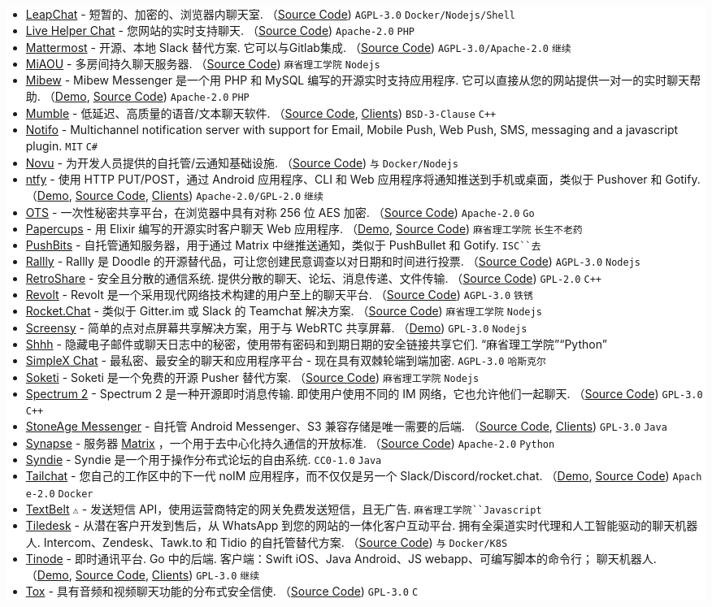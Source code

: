 - [LeapChat](https://www.leapchat.org/)  - 短暂的、加密的、浏览器内聊天室.  （[Source Code](https://github.com/cryptag/leapchat)) `AGPL-3.0` `Docker/Nodejs/Shell`
- [Live Helper Chat](https://livehelperchat.com/)  - 您网站的实时支持聊天.  （[Source Code](https://github.com/LiveHelperChat/livehelperchat)) `Apache-2.0` `PHP`
- [Mattermost](https://mattermost.org/)  - 开源、本地 Slack 替代方案. 它可以与Gitlab集成.  （[Source Code](https://github.com/mattermost/mattermost-server)) `AGPL-3.0/Apache-2.0` `继续`
- [MiAOU](https://miaou.dystroy.org/login)  - 多房间持久聊天服务器.  （[Source Code](https://github.com/Canop/miaou)) `麻省理工学院` `Nodejs`
- [Mibew](https://mibew.org)  - Mibew Messenger 是一个用 PHP 和 MySQL 编写的开源实时支持应用程序. 它可以直接从您的网站提供一对一的实时聊天帮助.  （[Demo](https://mibew.org/demo2), [Source Code](https://github.com/Mibew/mibew)) `Apache-2.0` `PHP`
- [Mumble](https://wiki.mumble.info/wiki/Main_Page)  - 低延迟、高质量的语音/文本聊天软件.  （[Source Code](https://github.com/mumble-voip/mumble), [Clients](https://wiki.mumble.info/wiki/3rd_Party_Applications)) `BSD-3-Clause` `C++`
- [Notifo](https://github.com/notifo-io/notifo) - Multichannel notification server with support for Email, Mobile Push, Web Push, SMS, messaging and a javascript plugin. `MIT` `C#`
- [Novu](https://novu.co/)  - 为开发人员提供的自托管/云通知基础设施.  （[Source Code](https://github.com/novuhq/novu/)) `与` `Docker/Nodejs`
- [ntfy](https://ntfy.sh/)  - 使用 HTTP PUT/POST，通过 Android 应用程序、CLI 和 Web 应用程序将通知推送到手机或桌面，类似于 Pushover 和 Gotify.  （[Demo](https://ntfy.sh/app), [Source Code](https://github.com/binwiederhier/ntfy), [Clients](https://github.com/binwiederhier/ntfy-android)) `Apache-2.0/GPL-2.0` `继续`
- [OTS](https://ots.fyi/)  - 一次性秘密共享平台，在浏览器中具有对称 256 位 AES 加密.  （[Source Code](https://github.com/Luzifer/ots)) `Apache-2.0` `Go`
- [Papercups](https://papercups.io/)  - 用 Elixir 编写的开源实时客户聊天 Web 应用程序.  （[Demo](https://app.papercups.io/demo), [Source Code](https://github.com/papercups-io/papercups)) `麻省理工学院` `长生不老药`
- [PushBits](https://github.com/pushbits/server)  - 自托管通知服务器，用于通过 Matrix 中继推送通知，类似于 PushBullet 和 Gotify.  `ISC``去`
- [Rallly](https://rallly.co)  - Rallly 是 Doodle 的开源替代品，可让您创建民意调查以对日期和时间进行投票.  （[Source Code](https://github.com/lukevella/Rallly)) `AGPL-3.0` `Nodejs`
- [RetroShare](https://retroshare.cc)  - 安全且分散的通信系统. 提供分散的聊天、论坛、消息传递、文件传输.  （[Source Code](https://github.com/RetroShare/RetroShare)) `GPL-2.0` `C++`
- [Revolt](https://revolt.chat/)  - Revolt 是一个采用现代网络技术构建的用户至上的聊天平台.  （[Source Code](https://github.com/revoltchat/revolt)) `AGPL-3.0` `铁锈`
- [Rocket.Chat](https://rocket.chat/)  - 类似于 Gitter.im 或 Slack 的 Teamchat 解决方案.  （[Source Code](https://github.com/RocketChat/Rocket.Chat)) `麻省理工学院` `Nodejs`
- [Screensy](https://github.com/screensy/screensy)  - 简单的点对点屏幕共享解决方案，用于与 WebRTC 共享屏幕.  （[Demo](https://screensy.marijn.it/)) `GPL-3.0` `Nodejs`
- [Shhh](https://github.com/smallwat3r/shhh)  - 隐藏电子邮件或聊天日志中的秘密，使用带有密码和到期日期的安全链接共享它们.  “麻省理工学院”“Python”
- [SimpleX Chat](https://github.com/simplex-chat/simplex-chat)  - 最私密、最安全的聊天和应用程序平台 - 现在具有双棘轮端到端加密.  `AGPL-3.0` `哈斯克尔`
- [Soketi](https://soketi.app/)  - Soketi 是一个免费的开源 Pusher 替代方案.  （[Source Code](https://github.com/soketi/soketi)) `麻省理工学院` `Nodejs`
- [Spectrum 2](https://spectrum.im/)  - Spectrum 2 是一种开源即时消息传输. 即使用户使用不同的 IM 网络，它也允许他们一起聊天.  （[Source Code](https://github.com/SpectrumIM/spectrum2)) `GPL-3.0` `C++`
- [StoneAge Messenger](https://cweb.gitlab.io/StoneAge.html)  - 自托管 Android Messenger、S3 兼容存储是唯一需要的后端.  （[Source Code](https://gitlab.com/cweb-repos/cweb-conversations), [Clients](https://f-droid.org/en/packages/com.cweb.messenger/)) `GPL-3.0` `Java`
- [Synapse](https://matrix-org.github.io/synapse/latest/) - 服务器 [Matrix](https://matrix.org/) ，一个用于去中心化持久通信的开放标准.  （[Source Code](https://github.com/matrix-org/synapse)) `Apache-2.0` `Python`
- [Syndie](https://syndie.de)  - Syndie 是一个用于操作分布式论坛的自由系统.  `CC0-1.0` `Java`
- [Tailchat](https://tailchat.msgbyte.com/)  - 您自己的工作区中的下一代 noIM 应用程序，而不仅仅是另一个 Slack/Discord/rocket.chat.  （[Demo](https://nightly.paw.msgbyte.com/), [Source Code](https://github.com/msgbyte/tailchat)) `Apache-2.0` `Docker`
- [TextBelt](https://github.com/typpo/textbelt)  `⚠` - 发送短信 API，使用运营商特定的网关免费发送短信，且无广告.  `麻省理工学院``Javascript`
- [Tiledesk](https://tiledesk.com)  - 从潜在客户开发到售后，从 WhatsApp 到您的网站的一体化客户互动平台. 拥有全渠道实时代理和人工智能驱动的聊天机器人.  Intercom、Zendesk、Tawk.to 和 Tidio 的自托管替代方案.  （[Source Code](https://github.com/Tiledesk/tiledesk)) `与` `Docker/K8S`
- [Tinode](https://github.com/tinode)  - 即时通讯平台.  Go 中的后端. 客户端：Swift iOS、Java Android、JS webapp、可编写脚本的命令行； 聊天机器人.  （[Demo](https://sandbox.tinode.co/), [Source Code](https://github.com/tinode/chat), [Clients](https://github.com/tinode/webapp)) `GPL-3.0` `继续`
- [Tox](https://tox.chat/)  - 具有音频和视频聊天功能的分布式安全信使.  （[Source Code](https://github.com/TokTok/c-toxcore)) `GPL-3.0` `C`
